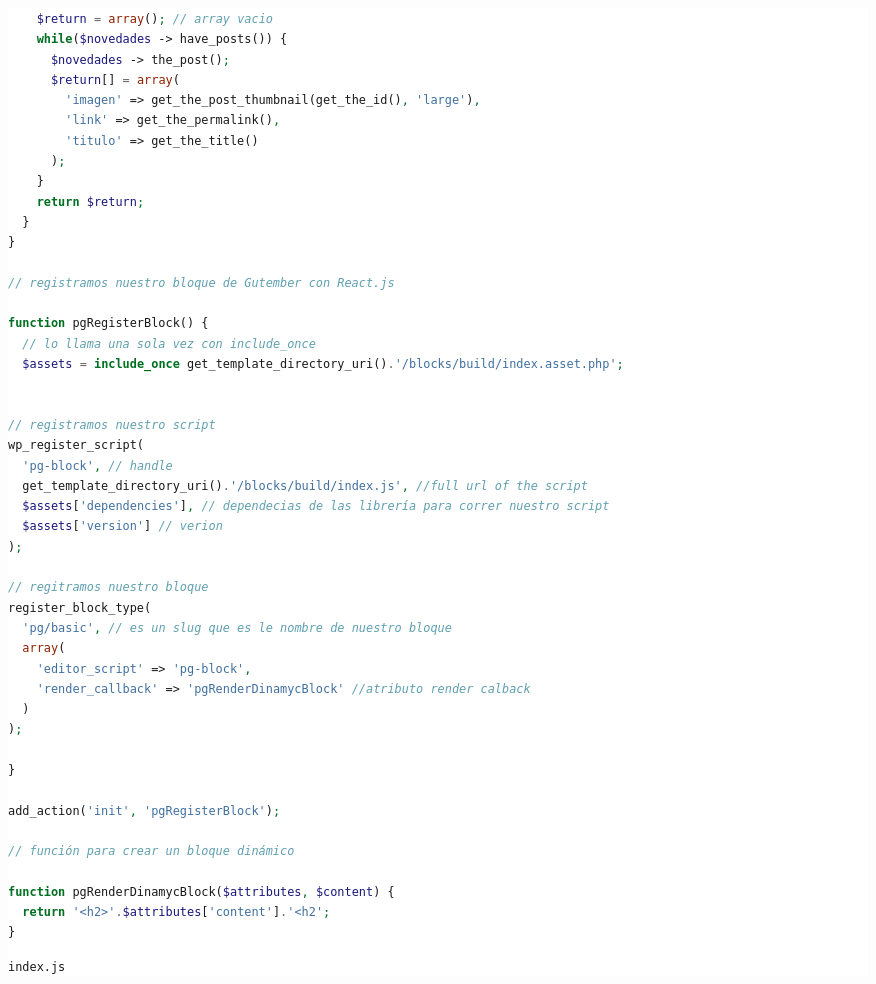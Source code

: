```php
    $return = array(); // array vacio
    while($novedades -> have_posts()) {
      $novedades -> the_post();
      $return[] = array(
        'imagen' => get_the_post_thumbnail(get_the_id(), 'large'),
        'link' => get_the_permalink(),
        'titulo' => get_the_title()
      );
    }
    return $return;
  }
}

// registramos nuestro bloque de Gutember con React.js

function pgRegisterBlock() {
  // lo llama una sola vez con include_once
  $assets = include_once get_template_directory_uri().'/blocks/build/index.asset.php';


// registramos nuestro script
wp_register_script(
  'pg-block', // handle
  get_template_directory_uri().'/blocks/build/index.js', //full url of the script
  $assets['dependencies'], // dependecias de las librería para correr nuestro script
  $assets['version'] // verion
);

// regitramos nuestro bloque
register_block_type(
  'pg/basic', // es un slug que es le nombre de nuestro bloque
  array(
    'editor_script' => 'pg-block',
    'render_callback' => 'pgRenderDinamycBlock' //atributo render calback
  )
);

}

add_action('init', 'pgRegisterBlock');

// función para crear un bloque dinámico

function pgRenderDinamycBlock($attributes, $content) {
  return '<h2>'.$attributes['content'].'<h2';
}

```

`index.js`

